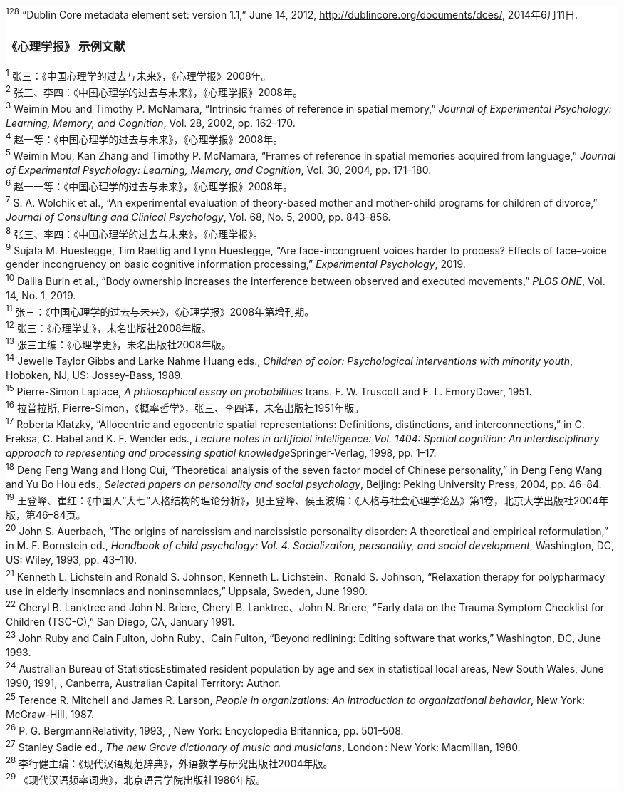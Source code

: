 <sup>128</sup> “Dublin Core metadata element set: version 1.1,” June 14, 2012, <a href="http://dublincore.org/documents/dces/">http://dublincore.org/documents/dces/</a>, 2014年6月11日.<br>




### 《心理学报》 示例文献



<sup>1</sup> 张三：《中国心理学的过去与未来》，《心理学报》2008年。<br>
<sup>2</sup> 张三、李四：《中国心理学的过去与未来》，《心理学报》2008年。<br>
<sup>3</sup> Weimin Mou and Timothy P. McNamara, “Intrinsic frames of reference in spatial memory,” <i>Journal of Experimental Psychology: Learning, Memory, and Cognition</i>, Vol. 28, 2002, pp. 162–170.<br>
<sup>4</sup> 赵一等：《中国心理学的过去与未来》，《心理学报》2008年。<br>
<sup>5</sup> Weimin Mou, Kan Zhang and Timothy P. McNamara, “Frames of reference in spatial memories acquired from language,” <i>Journal of Experimental Psychology: Learning, Memory, and Cognition</i>, Vol. 30, 2004, pp. 171–180.<br>
<sup>6</sup> 赵一一等：《中国心理学的过去与未来》，《心理学报》2008年。<br>
<sup>7</sup> S. A. Wolchik et al., “An experimental evaluation of theory-based mother and mother-child programs for children of divorce,” <i>Journal of Consulting and Clinical Psychology</i>, Vol. 68, No. 5, 2000, pp. 843–856.<br>
<sup>8</sup> 张三、李四：《中国心理学的过去与未来》，《心理学报》。<br>
<sup>9</sup> Sujata M. Huestegge, Tim Raettig and Lynn Huestegge, “Are face-incongruent voices harder to process? Effects of face–voice gender incongruency on basic cognitive information processing,” <i>Experimental Psychology</i>, 2019.<br>
<sup>10</sup> Dalila Burin et al., “Body ownership increases the interference between observed and executed movements,” <i>PLOS ONE</i>, Vol. 14, No. 1, 2019.<br>
<sup>11</sup> 张三：《中国心理学的过去与未来》，《心理学报》2008年第增刊期。<br>
<sup>12</sup> 张三：《心理学史》，未名出版社2008年版。<br>
<sup>13</sup> 张三主编：《心理学史》，未名出版社2008年版。<br>
<sup>14</sup> Jewelle Taylor Gibbs and Larke Nahme Huang eds., <i>Children of color: Psychological interventions with minority youth</i>, Hoboken, NJ, US: Jossey-Bass, 1989.<br>
<sup>15</sup> Pierre-Simon Laplace, <i>A philosophical essay on probabilities</i> trans. F. W. Truscott and F. L. EmoryDover, 1951.<br>
<sup>16</sup> 拉普拉斯, Pierre-Simon，《概率哲学》，张三、李四译，未名出版社1951年版。<br>
<sup>17</sup> Roberta Klatzky, “Allocentric and egocentric spatial representations: Definitions, distinctions, and interconnections,” in C. Freksa, C. Habel and K. F. Wender eds., <i>Lecture notes in artificial intelligence: Vol. 1404: Spatial cognition: An interdisciplinary approach to representing and processing spatial knowledge</i>Springer-Verlag, 1998, pp. 1–17.<br>
<sup>18</sup> Deng Feng Wang and Hong Cui, “Theoretical analysis of the seven factor model of Chinese personality,” in Deng Feng Wang and Yu Bo Hou eds., <i>Selected papers on personality and social psychology</i>, Beijing: Peking University Press, 2004, pp. 46–84.<br>
<sup>19</sup> 王登峰、崔红：《中国人“大七”人格结构的理论分析》，见王登峰、侯玉波编：《人格与社会心理学论丛》第1卷，北京大学出版社2004年版，第46–84页。<br>
<sup>20</sup> John S. Auerbach, “The origins of narcissism and narcissistic personality disorder: A theoretical and empirical reformulation,” in M. F. Bornstein ed., <i>Handbook of child psychology: Vol. 4. Socialization, personality, and social development</i>, Washington, DC, US: Wiley, 1993, pp. 43–110.<br>
<sup>21</sup> Kenneth L. Lichstein and Ronald S. Johnson, Kenneth L. Lichstein、Ronald S. Johnson, “Relaxation therapy for polypharmacy use in elderly insomniacs and noninsomniacs,” Uppsala, Sweden, June 1990.<br>
<sup>22</sup> Cheryl B. Lanktree and John N. Briere, Cheryl B. Lanktree、John N. Briere, “Early data on the Trauma Symptom Checklist for Children (TSC-C),” San Diego, CA, January 1991.<br>
<sup>23</sup> John Ruby and Cain Fulton, John Ruby、Cain Fulton, “Beyond redlining: Editing software that works,” Washington, DC, June 1993.<br>
<sup>24</sup> Australian Bureau of StatisticsEstimated resident population by age and sex in statistical local areas, New South Wales, June 1990, 1991, , Canberra, Australian Capital Territory: Author.<br>
<sup>25</sup> Terence R. Mitchell and James R. Larson, <i>People in organizations: An introduction to organizational behavior</i>, New York: McGraw-Hill, 1987.<br>
<sup>26</sup> P. G. BergmannRelativity, 1993, , New York: Encyclopedia Britannica, pp. 501–508.<br>
<sup>27</sup> Stanley Sadie ed., <i>The new Grove dictionary of music and musicians</i>, London : New York: Macmillan, 1980.<br>
<sup>28</sup> 李行健主编：《现代汉语规范辞典》，外语教学与研究出版社2004年版。<br>
<sup>29</sup> 《现代汉语频率词典》，北京语言学院出版社1986年版。<br>